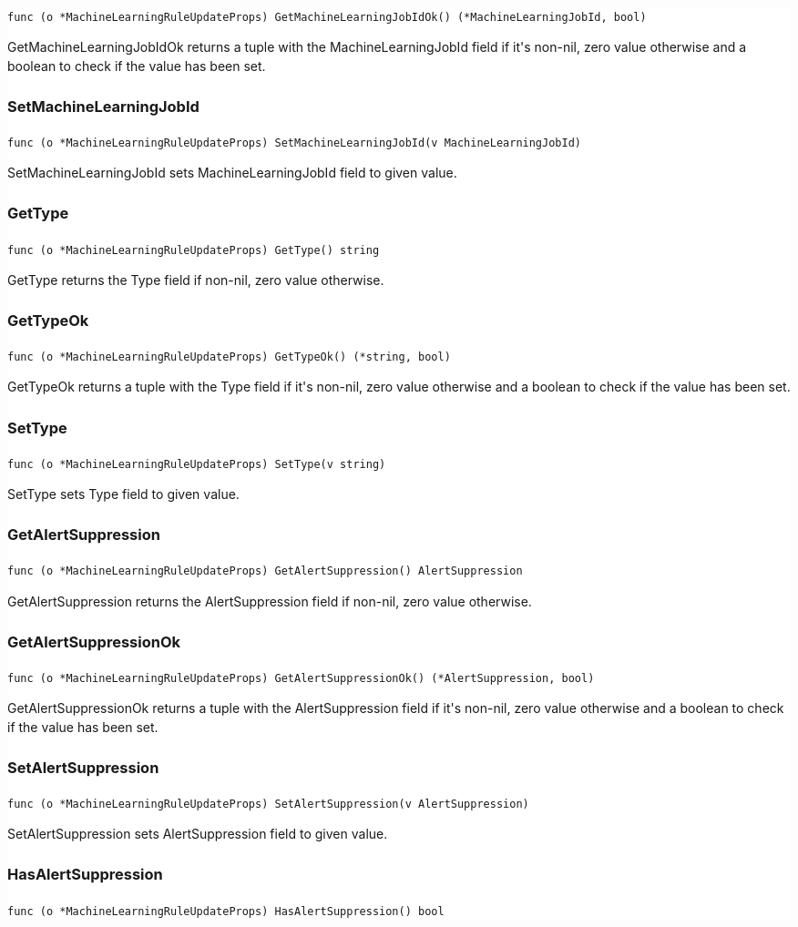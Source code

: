 `func (o *MachineLearningRuleUpdateProps) GetMachineLearningJobIdOk() (*MachineLearningJobId, bool)`

GetMachineLearningJobIdOk returns a tuple with the MachineLearningJobId field if it's non-nil, zero value otherwise
and a boolean to check if the value has been set.

### SetMachineLearningJobId

`func (o *MachineLearningRuleUpdateProps) SetMachineLearningJobId(v MachineLearningJobId)`

SetMachineLearningJobId sets MachineLearningJobId field to given value.


### GetType

`func (o *MachineLearningRuleUpdateProps) GetType() string`

GetType returns the Type field if non-nil, zero value otherwise.

### GetTypeOk

`func (o *MachineLearningRuleUpdateProps) GetTypeOk() (*string, bool)`

GetTypeOk returns a tuple with the Type field if it's non-nil, zero value otherwise
and a boolean to check if the value has been set.

### SetType

`func (o *MachineLearningRuleUpdateProps) SetType(v string)`

SetType sets Type field to given value.


### GetAlertSuppression

`func (o *MachineLearningRuleUpdateProps) GetAlertSuppression() AlertSuppression`

GetAlertSuppression returns the AlertSuppression field if non-nil, zero value otherwise.

### GetAlertSuppressionOk

`func (o *MachineLearningRuleUpdateProps) GetAlertSuppressionOk() (*AlertSuppression, bool)`

GetAlertSuppressionOk returns a tuple with the AlertSuppression field if it's non-nil, zero value otherwise
and a boolean to check if the value has been set.

### SetAlertSuppression

`func (o *MachineLearningRuleUpdateProps) SetAlertSuppression(v AlertSuppression)`

SetAlertSuppression sets AlertSuppression field to given value.

### HasAlertSuppression

`func (o *MachineLearningRuleUpdateProps) HasAlertSuppression() bool`
